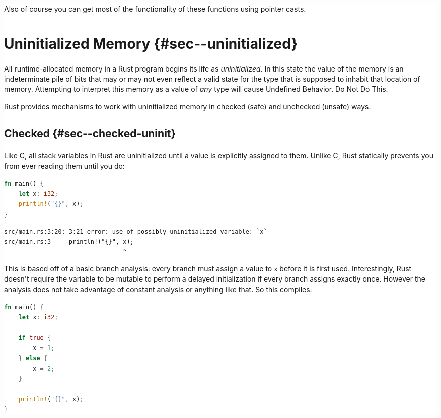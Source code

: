 Also of course you can get most of the functionality of these functions using
pointer casts.


[transmutes.md--unbounded lifetime]: #sec--unbounded-lifetimes


# Uninitialized Memory {#sec--uninitialized}


All runtime-allocated memory in a Rust program begins its life as
*uninitialized*. In this state the value of the memory is an indeterminate pile
of bits that may or may not even reflect a valid state for the type that is
supposed to inhabit that location of memory. Attempting to interpret this memory
as a value of *any* type will cause Undefined Behavior. Do Not Do This.

Rust provides mechanisms to work with uninitialized memory in checked (safe) and
unchecked (unsafe) ways.


## Checked {#sec--checked-uninit}


Like C, all stack variables in Rust are uninitialized until a value is
explicitly assigned to them. Unlike C, Rust statically prevents you from ever
reading them until you do:

```rust
fn main() {
    let x: i32;
    println!("{}", x);
}
```

```text
src/main.rs:3:20: 3:21 error: use of possibly uninitialized variable: `x`
src/main.rs:3     println!("{}", x);
                                 ^
```

This is based off of a basic branch analysis: every branch must assign a value
to `x` before it is first used. Interestingly, Rust doesn't require the variable
to be mutable to perform a delayed initialization if every branch assigns
exactly once. However the analysis does not take advantage of constant analysis
or anything like that. So this compiles:

```rust
fn main() {
    let x: i32;

    if true {
        x = 1;
    } else {
        x = 2;
    }

    println!("{}", x);
}
```


[readme--trpl]: http://doc.rust-lang.org/book/
[meet-safe-and-unsafe.md--pointer aliasing rules]: #sec--references
[meet-safe-and-unsafe.md--uninitialized memory]: #sec--uninitialized
[meet-safe-and-unsafe.md--race]: #sec--races
[safe-unsafe-meaning.md--drop flags]: #sec--drop-flags
[safe-unsafe-meaning.md--conversions]: #sec--conversions
[repr-rust.md--dst]: #dynamically-sized-types-dsts
[exotic-sizes.md--dst-issue]: https://github.com/rust-lang/rust/issues/26403
[other-reprs.md--drop flags]: #sec--drop-flags
[other-reprs.md--ub loads]: https://github.com/rust-lang/rust/issues/27060
[lifetime-mismatch.md--ex2]: #example-aliasing-a-mutable-reference
[casts.md--float-int]: https://github.com/rust-lang/rust/issues/10184
[casts.md--float-float]: https://github.com/rust-lang/rust/issues/15536
[constructors.md--uninit]: #sec--uninitialized
[destructors.md--Unique]: #sec--phantom-data
